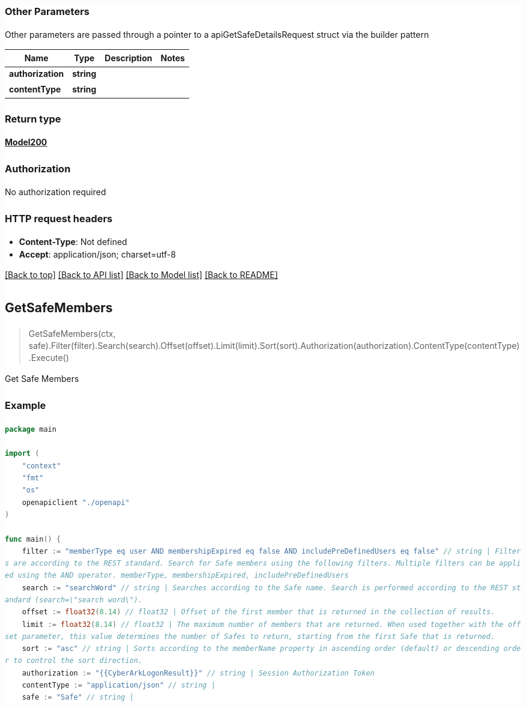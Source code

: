 ### Other Parameters

Other parameters are passed through a pointer to a apiGetSafeDetailsRequest struct via the builder pattern


Name | Type | Description  | Notes
------------- | ------------- | ------------- | -------------
 **authorization** | **string** |  | 
 **contentType** | **string** |  | 


### Return type

[**Model200**](Model200.md)

### Authorization

No authorization required

### HTTP request headers

- **Content-Type**: Not defined
- **Accept**: application/json; charset=utf-8

[[Back to top]](#) [[Back to API list]](../README.md#documentation-for-api-endpoints)
[[Back to Model list]](../README.md#documentation-for-models)
[[Back to README]](../README.md)


## GetSafeMembers

> GetSafeMembers(ctx, safe).Filter(filter).Search(search).Offset(offset).Limit(limit).Sort(sort).Authorization(authorization).ContentType(contentType).Execute()

Get Safe Members



### Example

```go
package main

import (
    "context"
    "fmt"
    "os"
    openapiclient "./openapi"
)

func main() {
    filter := "memberType eq user AND membershipExpired eq false AND includePreDefinedUsers eq false" // string | Filters are according to the REST standard. Search for Safe members using the following filters. Multiple filters can be applied using the AND operator. memberType, membershipExpired, includePreDefinedUsers
    search := "searchWord" // string | Searches according to the Safe name. Search is performed according to the REST standard (search=\"search word\").
    offset := float32(8.14) // float32 | Offset of the first member that is returned in the collection of results.
    limit := float32(8.14) // float32 | The maximum number of members that are returned. When used together with the offset parameter, this value determines the number of Safes to return, starting from the first Safe that is returned.
    sort := "asc" // string | Sorts according to the memberName property in ascending order (default) or descending order to control the sort direction.
    authorization := "{{CyberArkLogonResult}}" // string | Session Authorization Token
    contentType := "application/json" // string | 
    safe := "Safe" // string | 
```